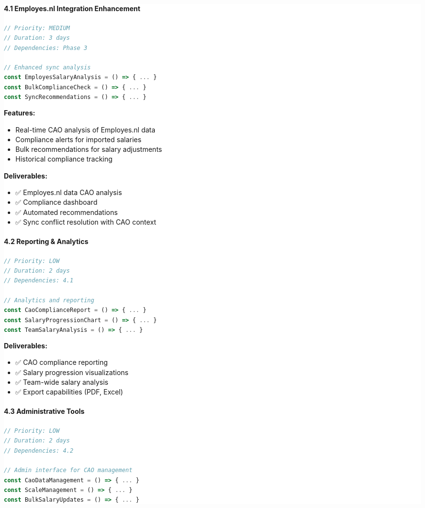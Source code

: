 #### 4.1 Employes.nl Integration Enhancement
```typescript
// Priority: MEDIUM
// Duration: 3 days
// Dependencies: Phase 3

// Enhanced sync analysis
const EmployesSalaryAnalysis = () => { ... }
const BulkComplianceCheck = () => { ... }
const SyncRecommendations = () => { ... }
```

**Features:**
- Real-time CAO analysis of Employes.nl data
- Compliance alerts for imported salaries
- Bulk recommendations for salary adjustments
- Historical compliance tracking

**Deliverables:**
- ✅ Employes.nl data CAO analysis
- ✅ Compliance dashboard
- ✅ Automated recommendations
- ✅ Sync conflict resolution with CAO context

#### 4.2 Reporting & Analytics
```typescript
// Priority: LOW
// Duration: 2 days
// Dependencies: 4.1

// Analytics and reporting
const CaoComplianceReport = () => { ... }
const SalaryProgressionChart = () => { ... }
const TeamSalaryAnalysis = () => { ... }
```

**Deliverables:**
- ✅ CAO compliance reporting
- ✅ Salary progression visualizations
- ✅ Team-wide salary analysis
- ✅ Export capabilities (PDF, Excel)

#### 4.3 Administrative Tools
```typescript
// Priority: LOW
// Duration: 2 days
// Dependencies: 4.2

// Admin interface for CAO management
const CaoDataManagement = () => { ... }
const ScaleManagement = () => { ... }
const BulkSalaryUpdates = () => { ... }
```
